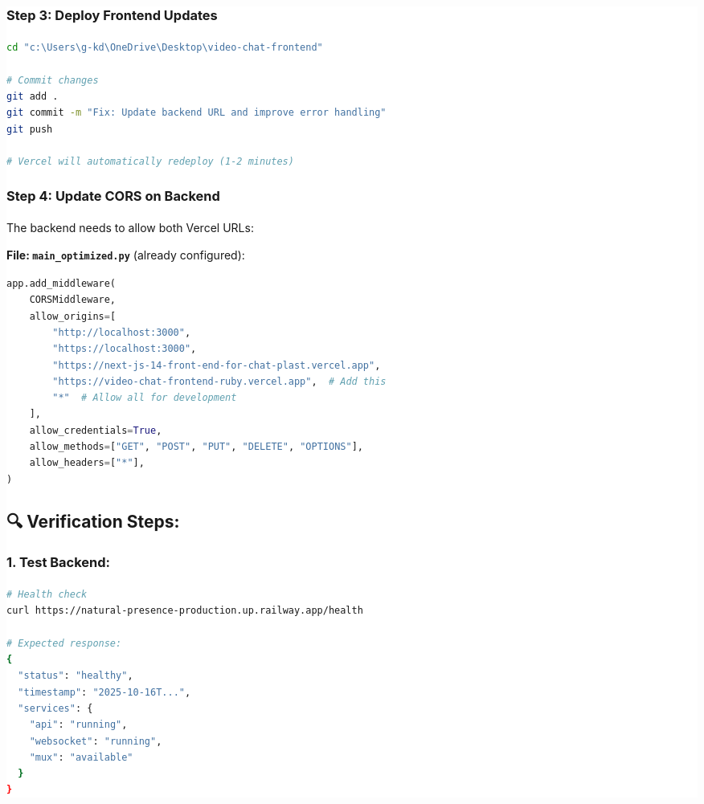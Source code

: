 ### **Step 3: Deploy Frontend Updates**

```bash
cd "c:\Users\g-kd\OneDrive\Desktop\video-chat-frontend"

# Commit changes
git add .
git commit -m "Fix: Update backend URL and improve error handling"
git push

# Vercel will automatically redeploy (1-2 minutes)
```

### **Step 4: Update CORS on Backend**

The backend needs to allow both Vercel URLs:

**File: `main_optimized.py`** (already configured):
```python
app.add_middleware(
    CORSMiddleware,
    allow_origins=[
        "http://localhost:3000",
        "https://localhost:3000",
        "https://next-js-14-front-end-for-chat-plast.vercel.app",
        "https://video-chat-frontend-ruby.vercel.app",  # Add this
        "*"  # Allow all for development
    ],
    allow_credentials=True,
    allow_methods=["GET", "POST", "PUT", "DELETE", "OPTIONS"],
    allow_headers=["*"],
)
```

## 🔍 **Verification Steps:**

### **1. Test Backend:**
```bash
# Health check
curl https://natural-presence-production.up.railway.app/health

# Expected response:
{
  "status": "healthy",
  "timestamp": "2025-10-16T...",
  "services": {
    "api": "running",
    "websocket": "running",
    "mux": "available"
  }
}
```
